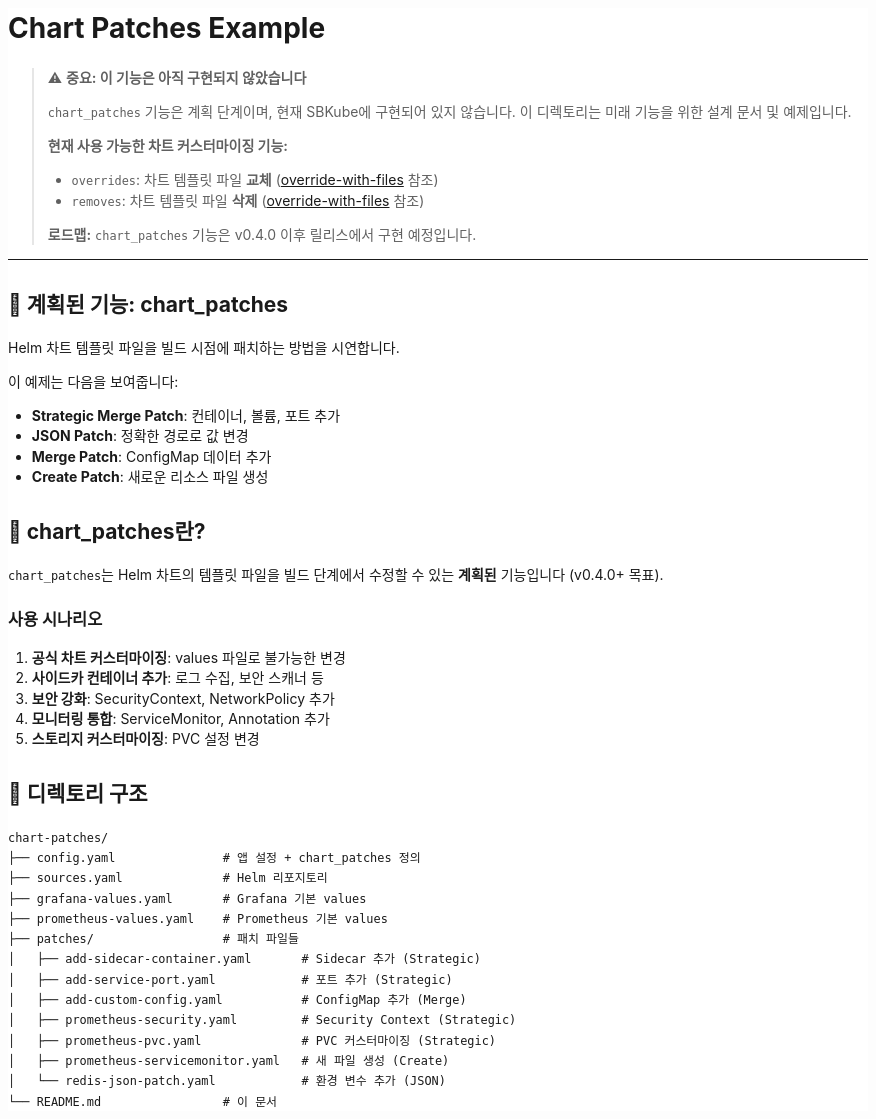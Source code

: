 # Chart Patches Example

> ⚠️ **중요: 이 기능은 아직 구현되지 않았습니다**
>
> `chart_patches` 기능은 계획 단계이며, 현재 SBKube에 구현되어 있지 않습니다.
> 이 디렉토리는 미래 기능을 위한 설계 문서 및 예제입니다.
>
> **현재 사용 가능한 차트 커스터마이징 기능:**
> - `overrides`: 차트 템플릿 파일 **교체** ([override-with-files](../override-with-files/) 참조)
> - `removes`: 차트 템플릿 파일 **삭제** ([override-with-files](../override-with-files/) 참조)
>
> **로드맵:** `chart_patches` 기능은 v0.4.0 이후 릴리스에서 구현 예정입니다.

---

## 🔮 계획된 기능: chart_patches

Helm 차트 템플릿 파일을 빌드 시점에 패치하는 방법을 시연합니다.

이 예제는 다음을 보여줍니다:
- **Strategic Merge Patch**: 컨테이너, 볼륨, 포트 추가
- **JSON Patch**: 정확한 경로로 값 변경
- **Merge Patch**: ConfigMap 데이터 추가
- **Create Patch**: 새로운 리소스 파일 생성

## 🎯 chart_patches란?

`chart_patches`는 Helm 차트의 템플릿 파일을 빌드 단계에서 수정할 수 있는 **계획된** 기능입니다 (v0.4.0+ 목표).

### 사용 시나리오

1. **공식 차트 커스터마이징**: values 파일로 불가능한 변경
2. **사이드카 컨테이너 추가**: 로그 수집, 보안 스캐너 등
3. **보안 강화**: SecurityContext, NetworkPolicy 추가
4. **모니터링 통합**: ServiceMonitor, Annotation 추가
5. **스토리지 커스터마이징**: PVC 설정 변경

## 📁 디렉토리 구조

```
chart-patches/
├── config.yaml               # 앱 설정 + chart_patches 정의
├── sources.yaml              # Helm 리포지토리
├── grafana-values.yaml       # Grafana 기본 values
├── prometheus-values.yaml    # Prometheus 기본 values
├── patches/                  # 패치 파일들
│   ├── add-sidecar-container.yaml       # Sidecar 추가 (Strategic)
│   ├── add-service-port.yaml            # 포트 추가 (Strategic)
│   ├── add-custom-config.yaml           # ConfigMap 추가 (Merge)
│   ├── prometheus-security.yaml         # Security Context (Strategic)
│   ├── prometheus-pvc.yaml              # PVC 커스터마이징 (Strategic)
│   ├── prometheus-servicemonitor.yaml   # 새 파일 생성 (Create)
│   └── redis-json-patch.yaml            # 환경 변수 추가 (JSON)
└── README.md                 # 이 문서
```
